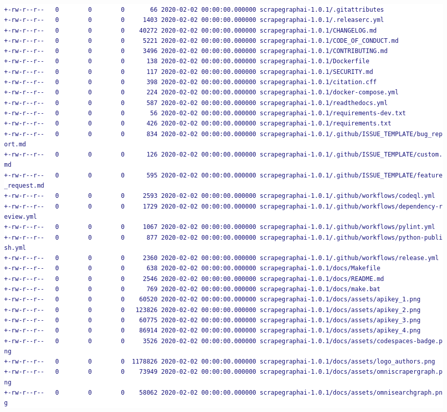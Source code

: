 ```diff
+-rw-r--r--   0        0        0       66 2020-02-02 00:00:00.000000 scrapegraphai-1.0.1/.gitattributes
+-rw-r--r--   0        0        0     1403 2020-02-02 00:00:00.000000 scrapegraphai-1.0.1/.releaserc.yml
+-rw-r--r--   0        0        0    40272 2020-02-02 00:00:00.000000 scrapegraphai-1.0.1/CHANGELOG.md
+-rw-r--r--   0        0        0     5221 2020-02-02 00:00:00.000000 scrapegraphai-1.0.1/CODE_OF_CONDUCT.md
+-rw-r--r--   0        0        0     3496 2020-02-02 00:00:00.000000 scrapegraphai-1.0.1/CONTRIBUTING.md
+-rw-r--r--   0        0        0      138 2020-02-02 00:00:00.000000 scrapegraphai-1.0.1/Dockerfile
+-rw-r--r--   0        0        0      117 2020-02-02 00:00:00.000000 scrapegraphai-1.0.1/SECURITY.md
+-rw-r--r--   0        0        0      398 2020-02-02 00:00:00.000000 scrapegraphai-1.0.1/citation.cff
+-rw-r--r--   0        0        0      224 2020-02-02 00:00:00.000000 scrapegraphai-1.0.1/docker-compose.yml
+-rw-r--r--   0        0        0      587 2020-02-02 00:00:00.000000 scrapegraphai-1.0.1/readthedocs.yml
+-rw-r--r--   0        0        0       56 2020-02-02 00:00:00.000000 scrapegraphai-1.0.1/requirements-dev.txt
+-rw-r--r--   0        0        0      426 2020-02-02 00:00:00.000000 scrapegraphai-1.0.1/requirements.txt
+-rw-r--r--   0        0        0      834 2020-02-02 00:00:00.000000 scrapegraphai-1.0.1/.github/ISSUE_TEMPLATE/bug_report.md
+-rw-r--r--   0        0        0      126 2020-02-02 00:00:00.000000 scrapegraphai-1.0.1/.github/ISSUE_TEMPLATE/custom.md
+-rw-r--r--   0        0        0      595 2020-02-02 00:00:00.000000 scrapegraphai-1.0.1/.github/ISSUE_TEMPLATE/feature_request.md
+-rw-r--r--   0        0        0     2593 2020-02-02 00:00:00.000000 scrapegraphai-1.0.1/.github/workflows/codeql.yml
+-rw-r--r--   0        0        0     1729 2020-02-02 00:00:00.000000 scrapegraphai-1.0.1/.github/workflows/dependency-review.yml
+-rw-r--r--   0        0        0     1067 2020-02-02 00:00:00.000000 scrapegraphai-1.0.1/.github/workflows/pylint.yml
+-rw-r--r--   0        0        0      877 2020-02-02 00:00:00.000000 scrapegraphai-1.0.1/.github/workflows/python-publish.yml
+-rw-r--r--   0        0        0     2360 2020-02-02 00:00:00.000000 scrapegraphai-1.0.1/.github/workflows/release.yml
+-rw-r--r--   0        0        0      638 2020-02-02 00:00:00.000000 scrapegraphai-1.0.1/docs/Makefile
+-rw-r--r--   0        0        0     2546 2020-02-02 00:00:00.000000 scrapegraphai-1.0.1/docs/README.md
+-rw-r--r--   0        0        0      769 2020-02-02 00:00:00.000000 scrapegraphai-1.0.1/docs/make.bat
+-rw-r--r--   0        0        0    60520 2020-02-02 00:00:00.000000 scrapegraphai-1.0.1/docs/assets/apikey_1.png
+-rw-r--r--   0        0        0   123826 2020-02-02 00:00:00.000000 scrapegraphai-1.0.1/docs/assets/apikey_2.png
+-rw-r--r--   0        0        0    60775 2020-02-02 00:00:00.000000 scrapegraphai-1.0.1/docs/assets/apikey_3.png
+-rw-r--r--   0        0        0    86914 2020-02-02 00:00:00.000000 scrapegraphai-1.0.1/docs/assets/apikey_4.png
+-rw-r--r--   0        0        0     3526 2020-02-02 00:00:00.000000 scrapegraphai-1.0.1/docs/assets/codespaces-badge.png
+-rw-r--r--   0        0        0  1178826 2020-02-02 00:00:00.000000 scrapegraphai-1.0.1/docs/assets/logo_authors.png
+-rw-r--r--   0        0        0    73949 2020-02-02 00:00:00.000000 scrapegraphai-1.0.1/docs/assets/omniscrapergraph.png
+-rw-r--r--   0        0        0    58062 2020-02-02 00:00:00.000000 scrapegraphai-1.0.1/docs/assets/omnisearchgraph.png
```